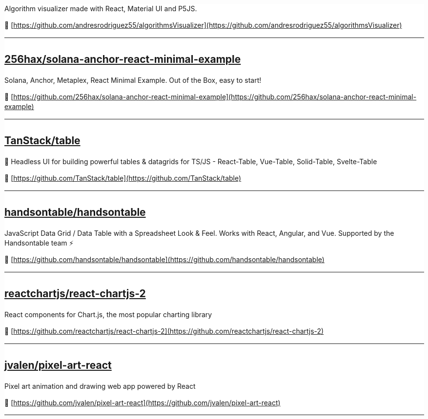 Algorithm visualizer made with React, Material UI and P5JS.

🔗 [https://github.com/andresrodriguez55/algorithmsVisualizer](https://github.com/andresrodriguez55/algorithmsVisualizer)

---

## [256hax/solana-anchor-react-minimal-example](https://github.com/256hax/solana-anchor-react-minimal-example)

Solana, Anchor, Metaplex, React Minimal Example. Out of the Box, easy to start!

🔗 [https://github.com/256hax/solana-anchor-react-minimal-example](https://github.com/256hax/solana-anchor-react-minimal-example)

---

## [TanStack/table](https://github.com/TanStack/table)

🤖 Headless UI for building powerful tables & datagrids for TS/JS -  React-Table, Vue-Table, Solid-Table, Svelte-Table

🔗 [https://github.com/TanStack/table](https://github.com/TanStack/table)

---

## [handsontable/handsontable](https://github.com/handsontable/handsontable)

JavaScript Data Grid / Data Table with a Spreadsheet Look & Feel. Works with React, Angular, and Vue. Supported by the Handsontable team ⚡

🔗 [https://github.com/handsontable/handsontable](https://github.com/handsontable/handsontable)

---

## [reactchartjs/react-chartjs-2](https://github.com/reactchartjs/react-chartjs-2)

React components for Chart.js, the most popular charting library

🔗 [https://github.com/reactchartjs/react-chartjs-2](https://github.com/reactchartjs/react-chartjs-2)

---

## [jvalen/pixel-art-react](https://github.com/jvalen/pixel-art-react)

Pixel art animation and drawing web app powered by React

🔗 [https://github.com/jvalen/pixel-art-react](https://github.com/jvalen/pixel-art-react)

---
